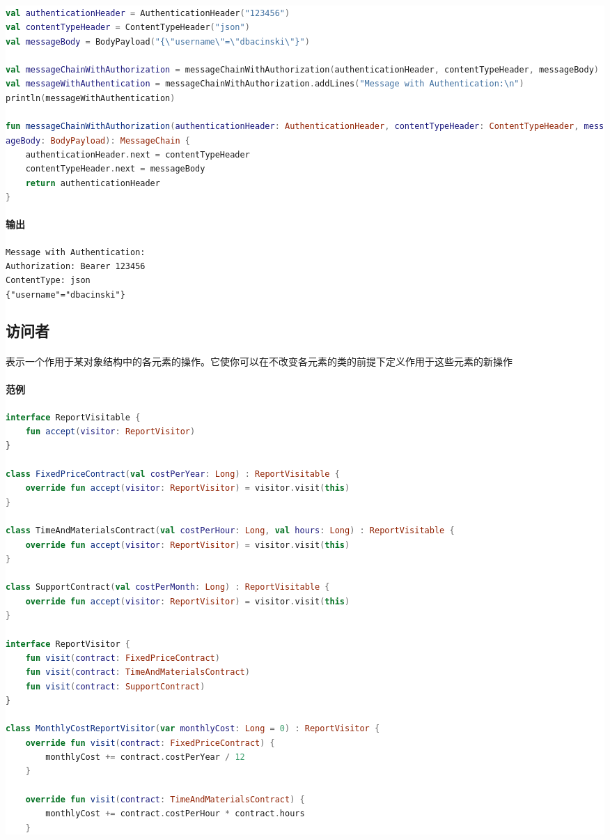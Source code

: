 ```kotlin
val authenticationHeader = AuthenticationHeader("123456")
val contentTypeHeader = ContentTypeHeader("json")
val messageBody = BodyPayload("{\"username\"=\"dbacinski\"}")

val messageChainWithAuthorization = messageChainWithAuthorization(authenticationHeader, contentTypeHeader, messageBody)
val messageWithAuthentication = messageChainWithAuthorization.addLines("Message with Authentication:\n")
println(messageWithAuthentication)

fun messageChainWithAuthorization(authenticationHeader: AuthenticationHeader, contentTypeHeader: ContentTypeHeader, messageBody: BodyPayload): MessageChain {
    authenticationHeader.next = contentTypeHeader
    contentTypeHeader.next = messageBody
    return authenticationHeader
}
```

#### 输出

```
Message with Authentication:
Authorization: Bearer 123456
ContentType: json
{"username"="dbacinski"}
```

访问者
-------

表示一个作用于某对象结构中的各元素的操作。它使你可以在不改变各元素的类的前提下定义作用于这些元素的新操作

#### 范例

```kotlin
interface ReportVisitable {
    fun accept(visitor: ReportVisitor)
}

class FixedPriceContract(val costPerYear: Long) : ReportVisitable {
    override fun accept(visitor: ReportVisitor) = visitor.visit(this)
}

class TimeAndMaterialsContract(val costPerHour: Long, val hours: Long) : ReportVisitable {
    override fun accept(visitor: ReportVisitor) = visitor.visit(this)
}

class SupportContract(val costPerMonth: Long) : ReportVisitable {
    override fun accept(visitor: ReportVisitor) = visitor.visit(this)
}

interface ReportVisitor {
    fun visit(contract: FixedPriceContract)
    fun visit(contract: TimeAndMaterialsContract)
    fun visit(contract: SupportContract)
}

class MonthlyCostReportVisitor(var monthlyCost: Long = 0) : ReportVisitor {
    override fun visit(contract: FixedPriceContract) {
        monthlyCost += contract.costPerYear / 12
    }

    override fun visit(contract: TimeAndMaterialsContract) {
        monthlyCost += contract.costPerHour * contract.hours
    }
```